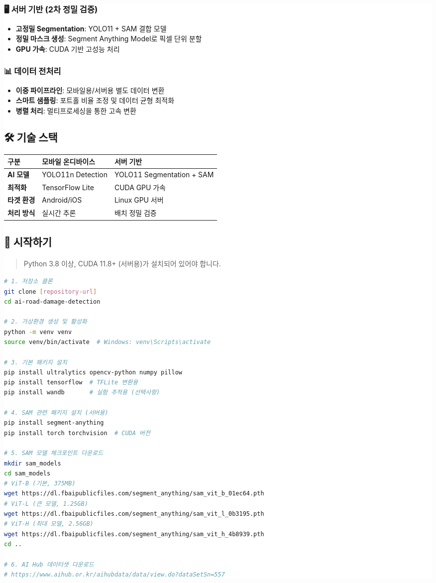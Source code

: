 ### 🖥️ 서버 기반 (2차 정밀 검증)
- **고정밀 Segmentation**: YOLO11 + SAM 결합 모델
- **정밀 마스크 생성**: Segment Anything Model로 픽셀 단위 분할
- **GPU 가속**: CUDA 기반 고성능 처리

### 📊 데이터 전처리
- **이중 파이프라인**: 모바일용/서버용 별도 데이터 변환
- **스마트 샘플링**: 포트홀 비율 조정 및 데이터 균형 최적화
- **병렬 처리**: 멀티프로세싱을 통한 고속 변환

## 🛠️ 기술 스택

| 구분 | 모바일 온디바이스 | 서버 기반 |
|:-----|:-----------------|:----------|
| **AI 모델** | YOLO11n Detection | YOLO11 Segmentation + SAM |
| **최적화** | TensorFlow Lite | CUDA GPU 가속 |
| **타겟 환경** | Android/iOS | Linux GPU 서버 |
| **처리 방식** | 실시간 추론 | 배치 정밀 검증 |

## 🚀 시작하기

> Python 3.8 이상, CUDA 11.8+ (서버용)가 설치되어 있어야 합니다.

```bash
# 1. 저장소 클론
git clone [repository-url]
cd ai-road-damage-detection

# 2. 가상환경 생성 및 활성화
python -m venv venv
source venv/bin/activate  # Windows: venv\Scripts\activate

# 3. 기본 패키지 설치
pip install ultralytics opencv-python numpy pillow
pip install tensorflow  # TFLite 변환용
pip install wandb       # 실험 추적용 (선택사항)

# 4. SAM 관련 패키지 설치 (서버용)
pip install segment-anything
pip install torch torchvision  # CUDA 버전

# 5. SAM 모델 체크포인트 다운로드
mkdir sam_models
cd sam_models
# ViT-B (기본, 375MB)
wget https://dl.fbaipublicfiles.com/segment_anything/sam_vit_b_01ec64.pth
# ViT-L (큰 모델, 1.25GB)
wget https://dl.fbaipublicfiles.com/segment_anything/sam_vit_l_0b3195.pth
# ViT-H (최대 모델, 2.56GB)
wget https://dl.fbaipublicfiles.com/segment_anything/sam_vit_h_4b8939.pth
cd ..

# 6. AI Hub 데이터셋 다운로드
# https://www.aihub.or.kr/aihubdata/data/view.do?dataSetSn=557
```
